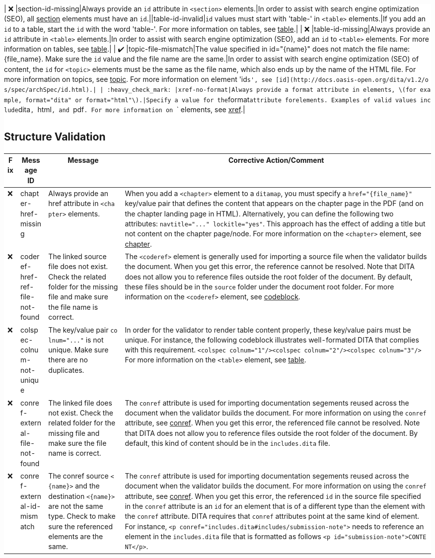| :x: |section-id-missing|Always provide an `id` attribute in `<section>` elements.|In order to assist with search engine optimization \(SEO\), all [section](http://docs.oasis-open.org/dita/v1.2/os/spec/langref/section.html) elements must have an `id`.||table-id-invalid|`id` values must start with 'table-' in `<table>` elements.|If you add an `id` to a table, start the `id` with the word 'table-'. For more information on tables, see [table](http://docs.oasis-open.org/dita/v1.2/os/spec/langref/table.html).|
| :x: |table-id-missing|Always provide an `id` attribute in `<table>` elements.|In order to assist with search engine optimization \(SEO\), add an `id` to `<table>` elements. For more information on tables, see [table](http://docs.oasis-open.org/dita/v1.2/os/spec/langref/table.html).|
| :heavy_check_mark: |topic-file-mismatch|The value specified in id="\{name\}" does not match the file name: \{file\_name\}. Make sure the `id` value and the file name are the same.|In order to assist with search engine optimization \(SEO\) of content, the `id` for `<topic>` elements must be the same as the file name, which also ends up by the name of the HTML file. For more information on topics, see [topic](http://docs.oasis-open.org/dita/v1.2/os/spec/langref/topic.html). For more information on element 'id`s', see [id](http://docs.oasis-open.org/dita/v1.2/os/spec/archSpec/id.html).|
| :heavy_check_mark: |xref-no-format|Always provide a format attribute in `<xref>` elements, \(for example, format="dita" or format="html"\).|Specify a value for the `format` attribute for `<xref>` elements. Examples of valid values include `dita`, `html`, and `pdf`. For more information on `<xref>` elements, see [xref](http://docs.oasis-open.org/dita/v1.2/os/spec/langref/xref.html).|

Structure Validation
--------------------

|Fix|Message ID|Message|Corrective Action/Comment|
|---|----------|-------|-------------------------|
| :x: |chapter-href-missing|Always provide an href attribute in `<chapter>` elements.|When you add a `<chapter>` element to a `ditamap`, you must specify a `href="{file_name}"` key/value pair that defines the content that appears on the chapter page in the PDF \(and on the chapter landing page in HTML\). Alternatively, you can define the following two attributes: `navtitle="..." lockitle="yes"`. This approach has the effect of adding a title but not content on the chapter page/node. For more information on the `<chapter>` element, see [chapter](http://docs.oasis-open.org/dita/v1.2/os/spec/langref/chapter.html).|
| :x: |coderef-href-ref-file-not-found|The linked source file does not exist. Check the related folder for the missing file and make sure the file name is correct.|The `<coderef>` element is generally used for importing a source file when the validator builds the document. When you get this error, the reference cannot be resolved. Note that DITA does not allow you to reference files outside the root folder of the document. By default, these files should be in the `source` folder under the document root folder. For more information on the `<coderef>` element, see [codeblock](http://docs.oasis-open.org/dita/v1.2/os/spec/langref/codeblock.html).|
| :x: |colspec-colnum-not-unique|The key/value pair `colnum="..."` is not unique. Make sure there are no duplicates.|In order for the validator to render table content properly, these key/value pairs must be unique. For instance, the following codeblock illustrates well-formated DITA that complies with this requirement. `<colspec colnum="1"/><colspec colnum="2"/><colspec colnum="3"/>` For more information on the `<table>` element, see [table](http://docs.oasis-open.org/dita/v1.2/os/spec/langref/table.html).|
| :x: |conref-external-file-not-found|The linked file does not exist. Check the related folder for the missing file and make sure the file name is correct.| The `conref` attribute is used for importing documentation segements reused across the document when the validator builds the document. For more information on using the `conref` attribute, see [conref](http://docs.oasis-open.org/dita/v1.2/os/spec/archSpec/conref.html). When you get this error, the referenced file cannot be resolved. Note that DITA does not allow you to reference files outside the root folder of the document. By default, this kind of content should be in the `includes.dita` file. |
| :x: |conref-external-id-mismatch|The conref source `<{name}>` and the destination `<{name}>` are not the same type. Check to make sure the referenced elements are the same.| The `conref` attribute is used for importing documentation segements reused across the document when the validator builds the document. For more information on using the `conref` attribute, see [conref](http://docs.oasis-open.org/dita/v1.2/os/spec/archSpec/conref.html). When you get this error, the referenced `id` in the source file specified in the `conref` attribute is an `id` for an element that is of a different type than the element with the `conref` attribute. DITA requires that `conref` attributes point at the same kind of element. For instance, `<p conref="includes.dita#includes/submission-note">` needs to reference an element in the `includes.dita` file that is formatted as follows `<p id="submission-note">CONTENT</p>`. |
